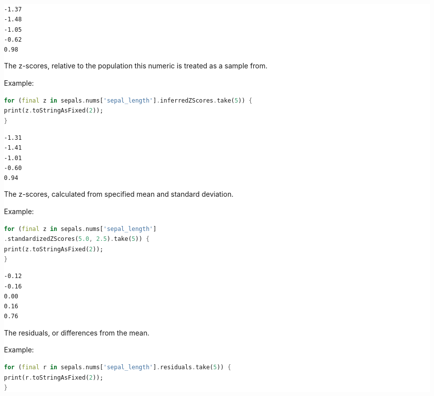 ```text
-1.37
-1.48
-1.05
-0.62
0.98
```




The z-scores, relative to the population this numeric is treated as a sample from.

Example:

```dart
for (final z in sepals.nums['sepal_length'].inferredZScores.take(5)) {
print(z.toStringAsFixed(2));
}
```

```text
-1.31
-1.41
-1.01
-0.60
0.94
```





The z-scores, calculated from specified mean and standard deviation.

Example:

```dart
for (final z in sepals.nums['sepal_length']
.standardizedZScores(5.0, 2.5).take(5)) {
print(z.toStringAsFixed(2));
}
```

```text
-0.12
-0.16
0.00
0.16
0.76
```




The residuals, or differences from the mean.

Example:

```dart
for (final r in sepals.nums['sepal_length'].residuals.take(5)) {
print(r.toStringAsFixed(2));
}
```

